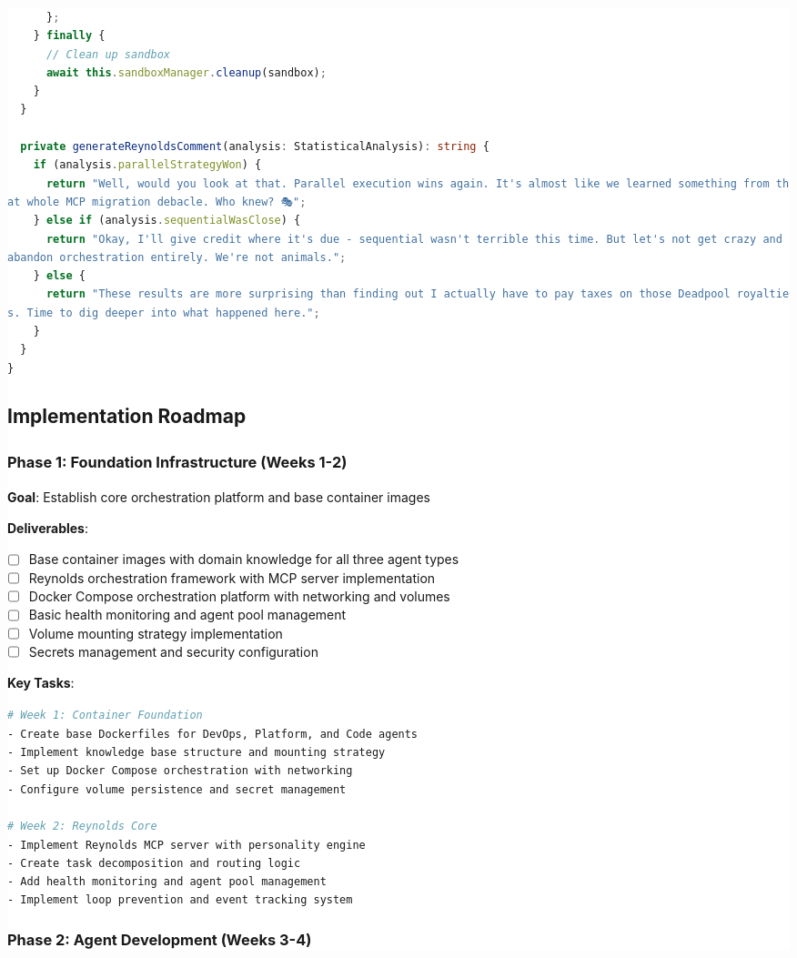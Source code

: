 ```typescript
      };
    } finally {
      // Clean up sandbox
      await this.sandboxManager.cleanup(sandbox);
    }
  }
  
  private generateReynoldsComment(analysis: StatisticalAnalysis): string {
    if (analysis.parallelStrategyWon) {
      return "Well, would you look at that. Parallel execution wins again. It's almost like we learned something from that whole MCP migration debacle. Who knew? 🎭";
    } else if (analysis.sequentialWasClose) {
      return "Okay, I'll give credit where it's due - sequential wasn't terrible this time. But let's not get crazy and abandon orchestration entirely. We're not animals.";
    } else {
      return "These results are more surprising than finding out I actually have to pay taxes on those Deadpool royalties. Time to dig deeper into what happened here.";
    }
  }
}
```

## Implementation Roadmap

### Phase 1: Foundation Infrastructure (Weeks 1-2)

**Goal**: Establish core orchestration platform and base container images

**Deliverables**:
- [ ] Base container images with domain knowledge for all three agent types
- [ ] Reynolds orchestration framework with MCP server implementation
- [ ] Docker Compose orchestration platform with networking and volumes
- [ ] Basic health monitoring and agent pool management
- [ ] Volume mounting strategy implementation
- [ ] Secrets management and security configuration

**Key Tasks**:
```bash
# Week 1: Container Foundation
- Create base Dockerfiles for DevOps, Platform, and Code agents
- Implement knowledge base structure and mounting strategy
- Set up Docker Compose orchestration with networking
- Configure volume persistence and secret management

# Week 2: Reynolds Core
- Implement Reynolds MCP server with personality engine
- Create task decomposition and routing logic
- Add health monitoring and agent pool management
- Implement loop prevention and event tracking system
```

### Phase 2: Agent Development (Weeks 3-4)
